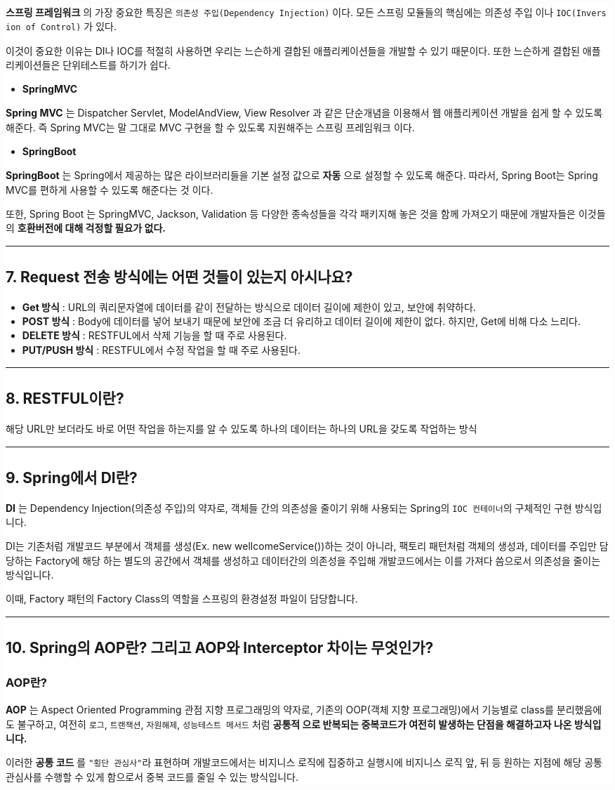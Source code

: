 __스프링 프레임워크__ 의 가장 중요한 특징은 `의존성 주입(Dependency Injection)` 이다. 모든 스프링 모듈들의 핵심에는 의존성 주입 이나 `IOC(Inversion of Control)` 가 있다.

이것이 중요한 이유는 DI나 IOC를 적절히 사용하면 우리는 느슨하게 결합된 애플리케이션들을 개발할 수 있기 때문이다. 또한 느슨하게 결합된 애플리케이션들은 단위테스트를 하기가 쉽다.

* __SpringMVC__

__Spring MVC__ 는 Dispatcher Servlet, ModelAndView, View Resolver 과 같은 단순개념을 이용해서 웹 애플리케이션 개발을 쉽게 할 수 있도록 해준다. 즉 Spring MVC는 말 그대로 MVC 구현을 할 수 있도록 지원해주는 스프링 프레임워크 이다.

* __SpringBoot__

__SpringBoot__ 는 Spring에서 제공하는 많은 라이브러리들을 기본 설정 값으로 __자동__ 으로 설정할 수 있도록 해준다. 따라서, Spring Boot는 Spring MVC를 편하게 사용할 수 있도록 해준다는 것 이다.

또한, Spring Boot 는 SpringMVC, Jackson, Validation 등 다양한 종속성들을 각각 패키지해 놓은 것을 함께 가져오기 때문에 개발자들은 이것들의 __호환버전에 대해 걱정할 필요가 없다.__


<hr/>


## 7. Request 전송 방식에는 어떤 것들이 있는지 아시나요?
* __Get 방식__ : URL의 쿼리문자열에 데이터를 같이 전달하는 방식으로 데이터 길이에 제한이 있고, 보안에 취약하다.
* __POST 방식__ : Body에 데이터를 넣어 보내기 때문에 보안에 조금 더 유리하고 데이터 길이에 제한이 없다. 하지만, Get에 비해 다소 느리다.
* __DELETE 방식__ : RESTFUL에서 삭제 기능을 할 때 주로 사용된다.
* __PUT/PUSH 방식__ : RESTFUL에서 수정 작업을 할 때 주로 사용된다.

<hr/>

## 8. RESTFUL이란?
해당 URL만 보더라도 바로 어떤 작업을 하는지를 알 수 있도록 하나의 데이터는 하나의 URL을 갖도록 작업하는 방식

<hr/>

## 9. Spring에서 DI란?
__DI__ 는 Dependency Injection(의존성 주입)의 약자로, 객체들 간의 의존성을 줄이기 위해 사용되는 Spring의 `IOC 컨테이너`의 구체적인 구현 방식입니다. 

DI는 기존처럼 개발코드 부분에서 객체를 생성(Ex. new wellcomeService())하는 것이 아니라, 팩토리 패턴처럼 객체의 생성과, 데이터를 주입만 담당하는 Factory에 해당 하는 별도의 공간에서 객체를 생성하고 데이터간의 의존성을 주입해 개발코드에서는 이를 가져다 씀으로서 의존성을 줄이는 방식입니다.

이때, Factory 패턴의 Factory Class의 역할을 스프링의 환경설정 파일이 담당합니다.


<hr/>

## 10. Spring의 AOP란? 그리고 AOP와 Interceptor 차이는 무엇인가?
### AOP란?
__AOP__ 는 Aspect Oriented Programming 관점 지향 프로그래밍의 약자로, 기존의 OOP(객체 지향 프로그래밍)에서 기능별로 class를 분리했음에도 불구하고, 여전히 `로그`, `트랜잭션`, `자원해제`, `성능테스트 메서드` 처럼 __공통적 으로 반복되는 중복코드가 여전히 발생하는 단점을 해결하고자 나온 방식입니다.__

이러한 __공통 코드__ 를 `"횡단 관심사"`라 표현하며 개발코드에서는 비지니스 로직에 집중하고 실행시에 비지니스 로직 앞, 뒤 등 원하는 지점에 해당 공통 관심사를 수행할 수 있게 함으로서 중복 코드를 줄일 수 있는 방식입니다.
